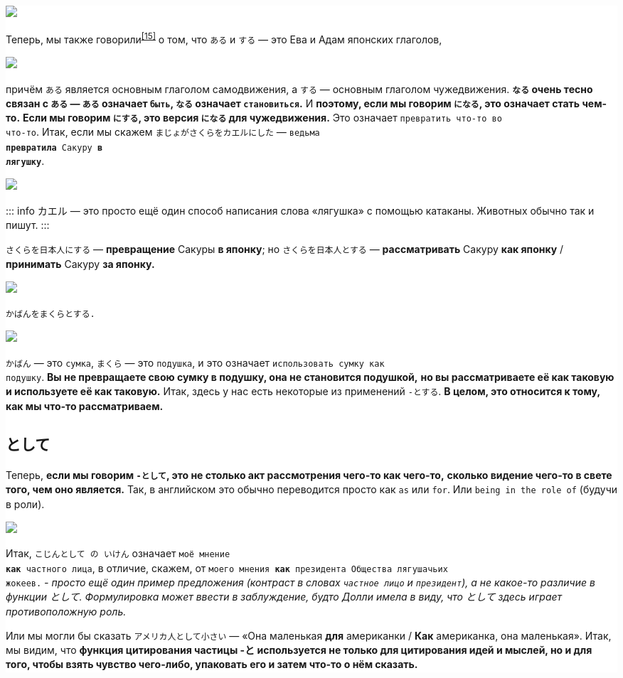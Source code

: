 ![](image943.webp)

Теперь, мы также говорили<sup>[[15]](./15-transitive-intransitive-verbs.md)</sup> о том, что <code>ある</code> и <code>する</code> — это Ева и Адам японских глаголов,

![](image662.webp)

причём <code>ある</code> является основным глаголом самодвижения, а <code>する</code> — основным глаголом чужедвижения. **<code>なる</code> очень тесно связан с <code>ある</code> — <code>ある</code> означает <code>быть</code>, <code>なる</code> означает <code>становиться</code>.** И **поэтому, если мы говорим <code>になる</code>, это означает стать чем-то.** **Если мы говорим <code>にする</code>, это версия <code>になる</code> для чужедвижения.** Это означает <code>превратить что-то во что-то</code>. Итак, если мы скажем <code>まじょがさくらをカエルにした</code> — <code>ведьма **превратила** Сакуру **в лягушку**</code>.

![](image290.webp)

::: info
カエル — это просто ещё один способ написания слова «лягушка» с помощью катаканы. Животных обычно так и пишут.
:::

<code>さくらを日本人にする</code> — **превращение** Сакуры **в японку**; но <code>さくらを日本人とする</code> — **рассматривать** Сакуру **как японку** / **принимать** Сакуру **за японку.**

![](image653.webp)

<code>かばんをまくらとする.</code>

![](image16.webp)

<code>かばん</code> — это <code>сумка</code>, <code>まくら</code> — это <code>подушка</code>, и это означает <code>использовать сумку как подушку</code>. **Вы не превращаете свою сумку в подушку, она не становится подушкой,** **но вы рассматриваете её как таковую и используете её как таковую.** Итак, здесь у нас есть некоторые из применений <code>-とする</code>. **В целом, это относится к тому, как мы что-то рассматриваем.**

## として

Теперь, **если мы говорим <code>-として</code>, это не столько акт рассмотрения чего-то как чего-то,** **сколько видение чего-то в свете того, чем оно является.** Так, в английском это обычно переводится просто как <code>as</code> или <code>for</code>. Или <code>being in the role of</code> (будучи в роли).

![](image905.webp)

Итак, <code>こじんとして の いけん</code> означает <code>моё мнение **как** частного лица</code>, в отличие, скажем, от <code>моего мнения **как** президента Общества лягушачьих жокеев.</code> *- просто ещё один пример предложения (контраст в словах <code>частное лицо</code> и <code>президент</code>), а не какое-то различие в функции として. Формулировка может ввести в заблуждение, будто Долли имела в виду, что として здесь играет противоположную роль.*

Или мы могли бы сказать <code>アメリカ人として小さい</code> — «Она маленькая **для** американки / **Как** американка, она маленькая». Итак, мы видим, что **функция цитирования частицы -と используется не только для цитирования идей и мыслей, но и для того, чтобы взять чувство чего-либо, упаковать его и затем что-то о нём сказать.**
